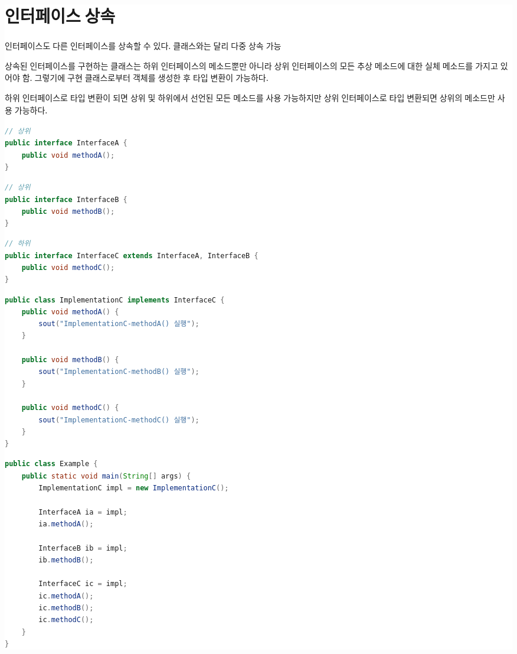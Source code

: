 # 인터페이스 상속

인터페이스도 다른 인터페이스를 상속할 수 있다. 클래스와는 달리 다중 상속 가능

상속된 인터페이스를 구현하는 클래스는 하위 인터페이스의 메소드뿐만 아니라 상위 인터페이스의 모든 추상 메소드에 대한 실체 메소드를 가지고 있어야 함. 그렇기에 구현 클래스로부터 객체를 생성한 후 타입 변환이 가능하다.

하위 인터페이스로 타입 변환이 되면 상위 및 하위에서 선언된 모든 메소드를 사용 가능하지만 상위 인터페이스로 타입 변환되면 상위의 메소드만 사용 가능하다.

```java
// 상위
public interface InterfaceA {
	public void methodA();
}
```

```java
// 상위
public interface InterfaceB {
	public void methodB();
}
```

```java
// 하위
public interface InterfaceC extends InterfaceA, InterfaceB {
	public void methodC();
}
```

```java
public class ImplementationC implements InterfaceC {
	public void methodA() {
		sout("ImplementationC-methodA() 실행");
	}
	
	public void methodB() {
		sout("ImplementationC-methodB() 실행");
	}
	
	public void methodC() {
		sout("ImplementationC-methodC() 실행");
	}
}
```

```java
public class Example {
	public static void main(String[] args) {
		ImplementationC impl = new ImplementationC();
		
		InterfaceA ia = impl;
		ia.methodA();
		
		InterfaceB ib = impl;
		ib.methodB();
		
		InterfaceC ic = impl;
		ic.methodA();
		ic.methodB();
		ic.methodC();
	}
}
```
